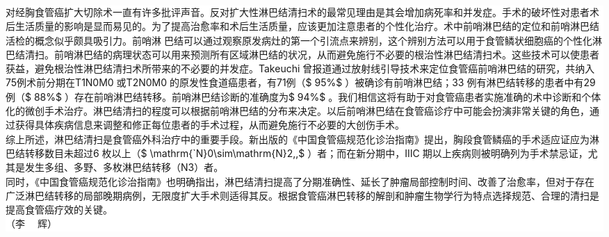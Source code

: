 对经胸食管癌扩大切除术一直有许多批评声音。反对扩大性淋巴结清扫术的最常见理由是其会增加病死率和并发症。手术的破坏性对患者术后生活质量的影响是显而易见的。为了提高治愈率和术后生活质量，应该更加注意患者的个性化治疗。术中前哨淋巴结的定位和前哨淋巴结活检的概念似乎颇具吸引力。前哨淋 巴结可以通过观察原发病灶的第一个引流点来辨别，这个辨别方法可以用于食管鳞状细胞癌的个性化淋巴结清扫。前哨淋巴结的病理状态可以用来预测所有区域淋巴结的状况，从而避免施行不必要的根治性淋巴结清扫术。这些技术可以使患者获益，避免根治性淋巴结清扫术所带来的不必要的并发症。Takeuchi 曾报道通过放射线引导技术来定位食管癌前哨淋巴结的研究，共纳入75例术前分期在T1N0M0 或T2N0M0 的原发性食道癌患者，有71例（$ 95\%$ ）被确诊有前哨淋巴结；33 例有淋巴结转移的患者中有29 例（$ 88\%$ ）存在前哨淋巴结转移。前哨淋巴结诊断的准确度为$ 94\%$ 。我们相信这将有助于对食管癌患者实施准确的术中诊断和个体化的微创手术治疗。淋巴结清扫的程度可以根据前哨淋巴结的分布来决定。以后前哨淋巴结在食管癌诊疗中可能会扮演非常关键的角色，通过获得具体疾病信息来调整和修正每位患者的手术过程，从而避免施行不必要的大创伤手术。  
综上所述，淋巴结清扫是食管癌外科治疗中的重要手段。新出版的《中国食管癌规范化诊治指南》提出，胸段食管鳞癌的手术适应证应为淋巴结转移数目未超过6 枚以上（$ \mathrm{`N}0\sim\mathrm{N}2\,,$ ）者；而在新分期中，ⅢC 期以上疾病则被明确列为手术禁忌证，尤其是发生多组、多野、多枚淋巴结转移（N3）者。  
同时，《中国食管癌规范化诊治指南》也明确指出，淋巴结清扫提高了分期准确性、延长了肿瘤局部控制时间、改善了治愈率，但对于存在广泛淋巴结转移的局部晚期病例，无限度扩大手术则适得其反。根据食管癌淋巴转移的解剖和肿瘤生物学行为特点选择规范、合理的清扫是提高食管癌疗效的关键。  
（李  辉）  
